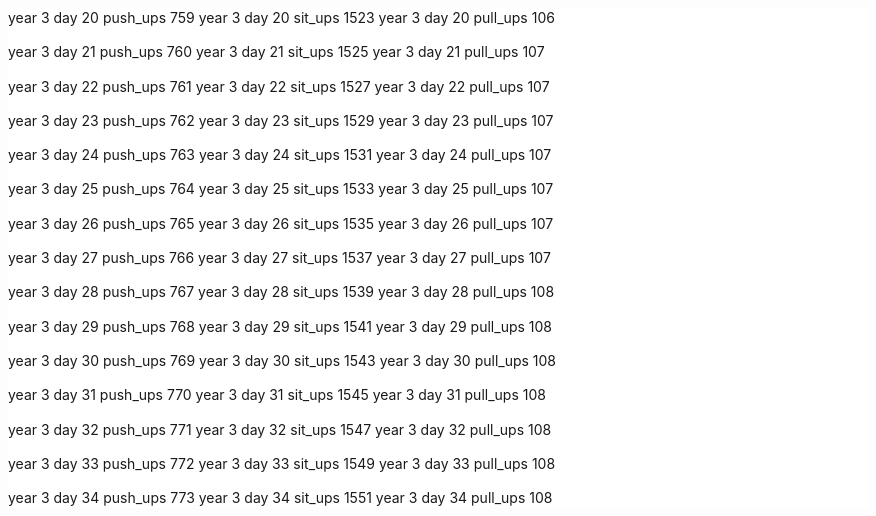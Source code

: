 year 3 day 20 push_ups 759
year 3 day 20 sit_ups 1523
year 3 day 20 pull_ups 106

year 3 day 21 push_ups 760
year 3 day 21 sit_ups 1525
year 3 day 21 pull_ups 107

year 3 day 22 push_ups 761
year 3 day 22 sit_ups 1527
year 3 day 22 pull_ups 107

year 3 day 23 push_ups 762
year 3 day 23 sit_ups 1529
year 3 day 23 pull_ups 107

year 3 day 24 push_ups 763
year 3 day 24 sit_ups 1531
year 3 day 24 pull_ups 107

year 3 day 25 push_ups 764
year 3 day 25 sit_ups 1533
year 3 day 25 pull_ups 107

year 3 day 26 push_ups 765
year 3 day 26 sit_ups 1535
year 3 day 26 pull_ups 107

year 3 day 27 push_ups 766
year 3 day 27 sit_ups 1537
year 3 day 27 pull_ups 107

year 3 day 28 push_ups 767
year 3 day 28 sit_ups 1539
year 3 day 28 pull_ups 108

year 3 day 29 push_ups 768
year 3 day 29 sit_ups 1541
year 3 day 29 pull_ups 108

year 3 day 30 push_ups 769
year 3 day 30 sit_ups 1543
year 3 day 30 pull_ups 108

year 3 day 31 push_ups 770
year 3 day 31 sit_ups 1545
year 3 day 31 pull_ups 108

year 3 day 32 push_ups 771
year 3 day 32 sit_ups 1547
year 3 day 32 pull_ups 108

year 3 day 33 push_ups 772
year 3 day 33 sit_ups 1549
year 3 day 33 pull_ups 108

year 3 day 34 push_ups 773
year 3 day 34 sit_ups 1551
year 3 day 34 pull_ups 108
